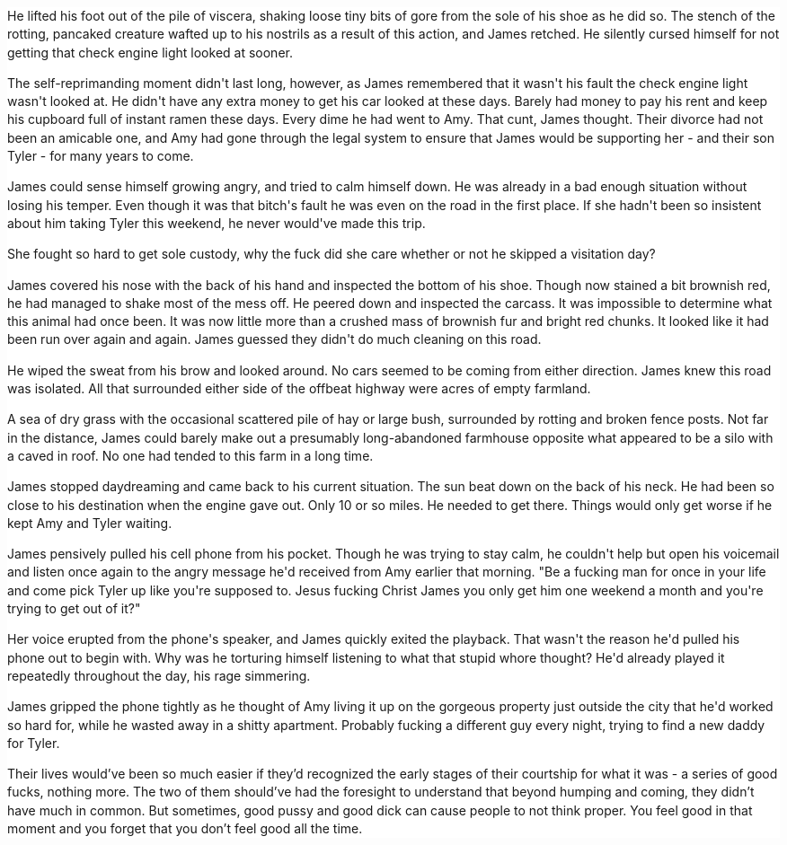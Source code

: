 He lifted his foot out of the pile of viscera, shaking loose tiny bits of gore from the sole of his shoe as he did so. The stench of the rotting, pancaked creature wafted up to his nostrils as a result of this action, and James retched. He silently cursed himself for not getting that check engine light looked at sooner.

The self-reprimanding moment didn't last long, however, as James remembered that it wasn't his fault the check engine light wasn't looked at. He didn't have any extra money to get his car looked at these days. Barely had money to pay his rent and keep his cupboard full of instant ramen these days. Every dime he had went to Amy. That cunt, James thought. Their divorce had not been an amicable one, and Amy had gone through the legal system to ensure that James would be supporting her - and their son Tyler - for many years to come.

James could sense himself growing angry, and tried to calm himself down. He was already in a bad enough situation without losing his temper. Even though it was that bitch's fault he was even on the road in the first place. If she hadn't been so insistent about him taking Tyler this weekend, he never would've made this trip.

She fought so hard to get sole custody, why the fuck did she care whether or not he skipped a visitation day?

James covered his nose with the back of his hand and inspected the bottom of his shoe. Though now stained a bit brownish red, he had managed to shake most of the mess off. He peered down and inspected the carcass. It was impossible to determine what this animal had once been. It was now little more than a crushed mass of brownish fur and bright red chunks. It looked like it had been run over again and again. James guessed they didn't do much cleaning on this road. 

He wiped the sweat from his brow and looked around. No cars seemed to be coming from either direction. James knew this road was isolated. All that surrounded either side of the offbeat highway were acres of empty farmland. 

A sea of dry grass with the occasional scattered pile of hay or large bush, surrounded by rotting and broken fence posts. Not far in the distance, James could barely make out a presumably long-abandoned farmhouse opposite what appeared to be a silo with a caved in roof. No one had tended to this farm in a long time.

James stopped daydreaming and came back to his current situation. The sun beat down on the back of his neck. He had been so close to his destination when the engine gave out. Only 10 or so miles. He needed to get there. Things would only get worse if he kept Amy and Tyler waiting.

James pensively pulled his cell phone from his pocket. Though he was trying to stay calm, he couldn't help but open his voicemail and listen once again to the angry message he'd received from Amy earlier that morning. "Be a fucking man for once in your life and come pick Tyler up like you're supposed to. Jesus fucking Christ James you only get him one weekend a month and you're trying to get out of it?"

Her voice erupted from the phone's speaker, and James quickly exited the playback. That wasn't the reason he'd pulled his phone out to begin with. Why was he torturing himself listening to what that stupid whore thought? He'd already played it repeatedly throughout the day, his rage simmering.

James gripped the phone tightly as he thought of Amy living it up on the gorgeous property just outside the city that he'd worked so hard for, while he wasted away in a shitty apartment. Probably fucking a different guy every night, trying to find a new daddy for Tyler.

Their lives would’ve been so much easier if they’d recognized the early stages of their courtship for what it was - a series of good fucks, nothing more. The two of them should’ve had the foresight to understand that beyond humping and coming, they didn’t have much in common. But sometimes, good pussy and good dick can cause people to not think proper. You feel good in that moment and you forget that you don’t feel good all the time.
